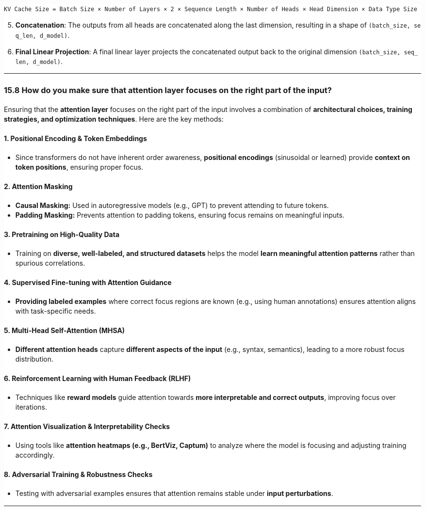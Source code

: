 ```KV Cache Size = Batch Size × Number of Layers × 2 × Sequence Length × Number of Heads × Head Dimension × Data Type Size```

5. **Concatenation**: The outputs from all heads are concatenated along the last dimension, resulting in a shape of `(batch_size, seq_len, d_model)`.

6. **Final Linear Projection**: A final linear layer projects the concatenated output back to the original dimension `(batch_size, seq_len, d_model)`.

---

### 15.8 How do you make sure that attention layer focuses on the right part of the input?

Ensuring that the **attention layer** focuses on the right part of the input involves a combination of **architectural choices, training strategies, and optimization techniques**. Here are the key methods:

#### **1. Positional Encoding & Token Embeddings**  

- Since transformers do not have inherent order awareness, **positional encodings** (sinusoidal or learned) provide **context on token positions**, ensuring proper focus.

#### **2. Attention Masking**  

- **Causal Masking:** Used in autoregressive models (e.g., GPT) to prevent attending to future tokens.  
- **Padding Masking:** Prevents attention to padding tokens, ensuring focus remains on meaningful inputs.  

#### **3. Pretraining on High-Quality Data**  

- Training on **diverse, well-labeled, and structured datasets** helps the model **learn meaningful attention patterns** rather than spurious correlations.

#### **4. Supervised Fine-tuning with Attention Guidance**  

- **Providing labeled examples** where correct focus regions are known (e.g., using human annotations) ensures attention aligns with task-specific needs.

#### **5. Multi-Head Self-Attention (MHSA)**  

- **Different attention heads** capture **different aspects of the input** (e.g., syntax, semantics), leading to a more robust focus distribution.

#### **6. Reinforcement Learning with Human Feedback (RLHF)**  

- Techniques like **reward models** guide attention towards **more interpretable and correct outputs**, improving focus over iterations.

#### **7. Attention Visualization & Interpretability Checks**  

- Using tools like **attention heatmaps (e.g., BertViz, Captum)** to analyze where the model is focusing and adjusting training accordingly.

#### **8. Adversarial Training & Robustness Checks**  

- Testing with adversarial examples ensures that attention remains stable under **input perturbations**.

---

